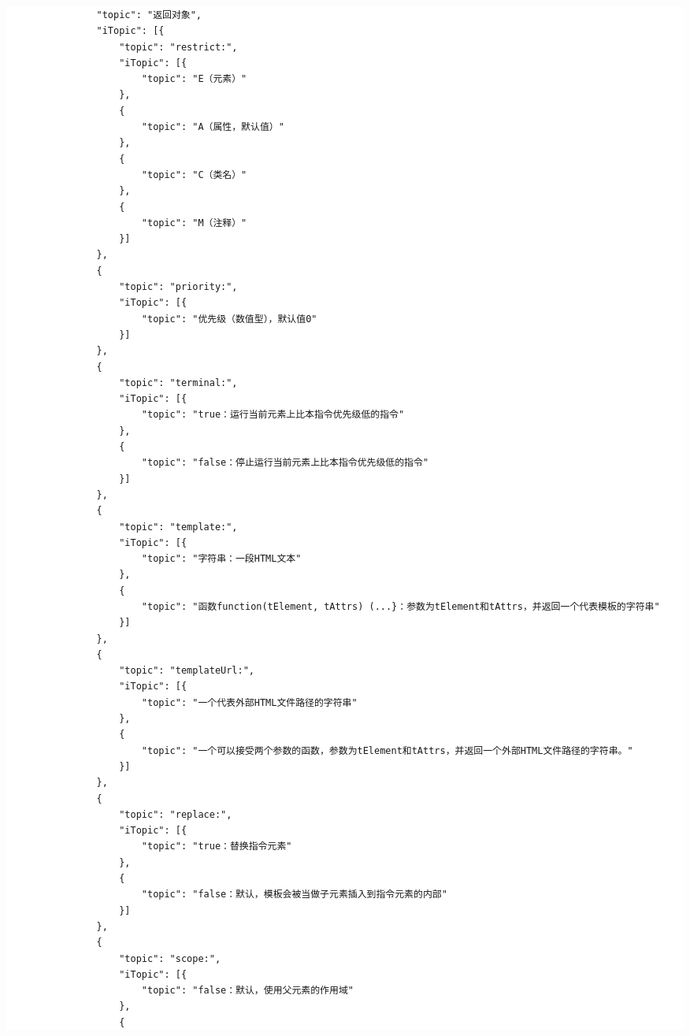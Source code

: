 					"topic": "返回对象",
					"iTopic": [{
						"topic": "restrict:",
						"iTopic": [{
							"topic": "E（元素）"
						},
						{
							"topic": "A（属性，默认值）"
						},
						{
							"topic": "C（类名）"
						},
						{
							"topic": "M（注释）"
						}]
					},
					{
						"topic": "priority:",
						"iTopic": [{
							"topic": "优先级（数值型），默认值0"
						}]
					},
					{
						"topic": "terminal:",
						"iTopic": [{
							"topic": "true：运行当前元素上比本指令优先级低的指令"
						},
						{
							"topic": "false：停止运行当前元素上比本指令优先级低的指令"
						}]
					},
					{
						"topic": "template:",
						"iTopic": [{
							"topic": "字符串：一段HTML文本"
						},
						{
							"topic": "函数function(tElement, tAttrs) (...}：参数为tElement和tAttrs，并返回一个代表模板的字符串"
						}]
					},
					{
						"topic": "templateUrl:",
						"iTopic": [{
							"topic": "一个代表外部HTML文件路径的字符串"
						},
						{
							"topic": "一个可以接受两个参数的函数，参数为tElement和tAttrs，并返回一个外部HTML文件路径的字符串。"
						}]
					},
					{
						"topic": "replace:",
						"iTopic": [{
							"topic": "true：替换指令元素"
						},
						{
							"topic": "false：默认，模板会被当做子元素插入到指令元素的内部"
						}]
					},
					{
						"topic": "scope:",
						"iTopic": [{
							"topic": "false：默认，使用父元素的作用域"
						},
						{